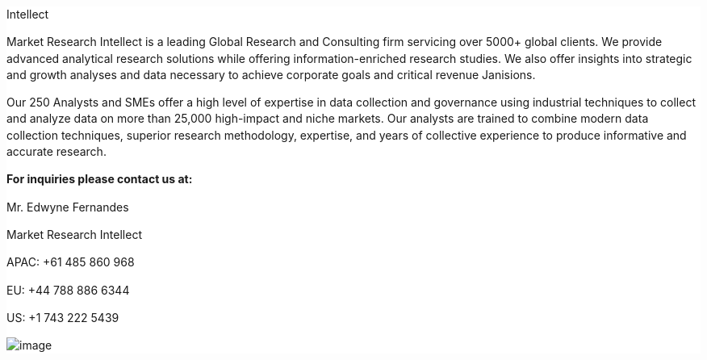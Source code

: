 Intellect</span></strong></p><p><span class="">Market Research Intellect is a leading Global Research and Consulting firm servicing over 5000+ global clients. We provide advanced analytical research solutions while offering information-enriched research studies.&nbsp;</span>We also offer insights into strategic and growth analyses and data necessary to achieve corporate goals and critical revenue Janisions.</p><p><span class="">Our 250 Analysts and SMEs offer a high level of expertise in data collection and governance using industrial techniques to collect and analyze data on more than 25,000 high-impact and niche markets. Our analysts are trained to combine modern data collection techniques, superior research methodology, expertise, and years of collective experience to produce informative and accurate research.</span></p><p><strong>For inquiries please contact us at:</strong></p><p>Mr. Edwyne Fernandes</p><p>Market Research Intellect</p><p>APAC: +61 485 860 968</p><p>EU: +44 788 886 6344</p><p>US: +1 743 222 5439</p>
![image](https://github.com/user-attachments/assets/15769e5a-6e70-4d6a-9296-2e54f6637e14)
